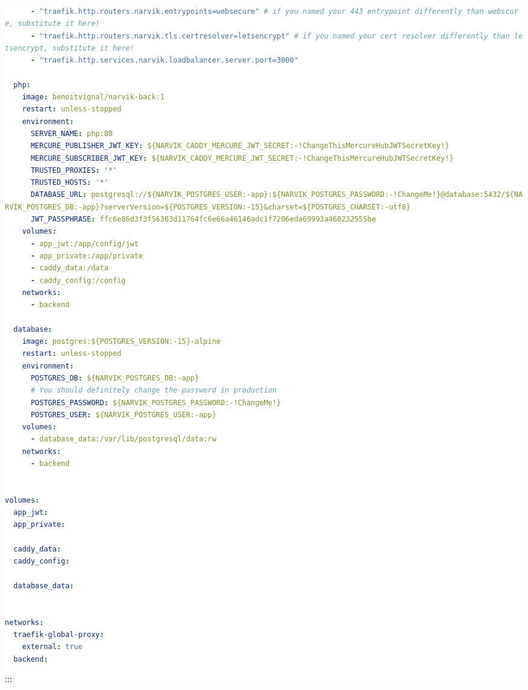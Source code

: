 ```yaml [compose.yaml] {21}
      - "traefik.http.routers.narvik.entrypoints=websecure" # if you named your 443 entrypoint differently than webscure, substitute it here!
      - "traefik.http.routers.narvik.tls.certresolver=letsencrypt" # if you named your cert resolver differently than letsencrypt, substitute it here!
      - "traefik.http.services.narvik.loadbalancer.server.port=3000"

  php:
    image: benoitvignal/narvik-back:1
    restart: unless-stopped
    environment:
      SERVER_NAME: php:80
      MERCURE_PUBLISHER_JWT_KEY: ${NARVIK_CADDY_MERCURE_JWT_SECRET:-!ChangeThisMercureHubJWTSecretKey!}
      MERCURE_SUBSCRIBER_JWT_KEY: ${NARVIK_CADDY_MERCURE_JWT_SECRET:-!ChangeThisMercureHubJWTSecretKey!}
      TRUSTED_PROXIES: '*'
      TRUSTED_HOSTS: '*'
      DATABASE_URL: postgresql://${NARVIK_POSTGRES_USER:-app}:${NARVIK_POSTGRES_PASSWORD:-!ChangeMe!}@database:5432/${NARVIK_POSTGRES_DB:-app}?serverVersion=${POSTGRES_VERSION:-15}&charset=${POSTGRES_CHARSET:-utf8}
      JWT_PASSPHRASE: ffc6e86d3f3f56303d11764fc6e66a46146adc1f7206eda69993a460232555be
    volumes:
      - app_jwt:/app/config/jwt
      - app_private:/app/private
      - caddy_data:/data
      - caddy_config:/config
    networks:
      - backend

  database:
    image: postgres:${POSTGRES_VERSION:-15}-alpine
    restart: unless-stopped
    environment:
      POSTGRES_DB: ${NARVIK_POSTGRES_DB:-app}
      # You should definitely change the password in production
      POSTGRES_PASSWORD: ${NARVIK_POSTGRES_PASSWORD:-!ChangeMe!}
      POSTGRES_USER: ${NARVIK_POSTGRES_USER:-app}
    volumes:
      - database_data:/var/lib/postgresql/data:rw
    networks:
      - backend


volumes:
  app_jwt:
  app_private:

  caddy_data:
  caddy_config:

  database_data:


networks:
  traefik-global-proxy:
    external: true
  backend:
```
:::
